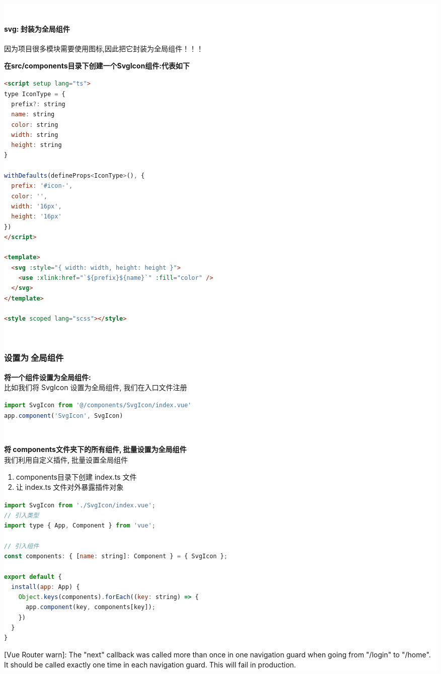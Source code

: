<br>

#### svg: 封装为全局组件
因为项目很多模块需要使用图标,因此把它封装为全局组件！！！

**在src/components目录下创建一个SvgIcon组件:代表如下**

```html
<script setup lang="ts">
type IconType = {
  prefix?: string
  name: string
  color: string
  width: string
  height: string
}

withDefaults(defineProps<IconType>(), {
  prefix: '#icon-',
  color: '',
  width: '16px',
  height: '16px'
})
</script>

<template>
  <svg :style="{ width: width, height: height }">
    <use :xlink:href="`${prefix}${name}`" :fill="color" />
  </svg>
</template>

<style scoped lang="scss"></style>
```

<br>

### 设置为 全局组件

**将一个组件设置为全局组件:**  
比如我们将 SvgIcon 设置为全局组件, 我们在入口文件注册
```js
import SvgIcon from '@/components/SvgIcon/index.vue'
app.component('SvgIcon', SvgIcon)
```

<br>

**将 components文件夹下的所有组件, 批量设置为全局组件**  
我们利用自定义插件, 批量设置全局组件

1. components目录下创建 index.ts 文件
2. 让 index.ts 文件对外暴露插件对象

```js
import SvgIcon from './SvgIcon/index.vue';
// 引入类型
import type { App, Component } from 'vue';

// 引入组件
const components: { [name: string]: Component } = { SvgIcon };

export default {
  install(app: App) {
    Object.keys(components).forEach((key: string) => {
      app.component(key, components[key]);
    })
  }
}
```

  [_: string]: string
[Vue Router warn]: The "next" callback was called more than once in one navigation guard when going from "/login" to "/home". It should be called exactly one time in each navigation guard. This will fail in production.